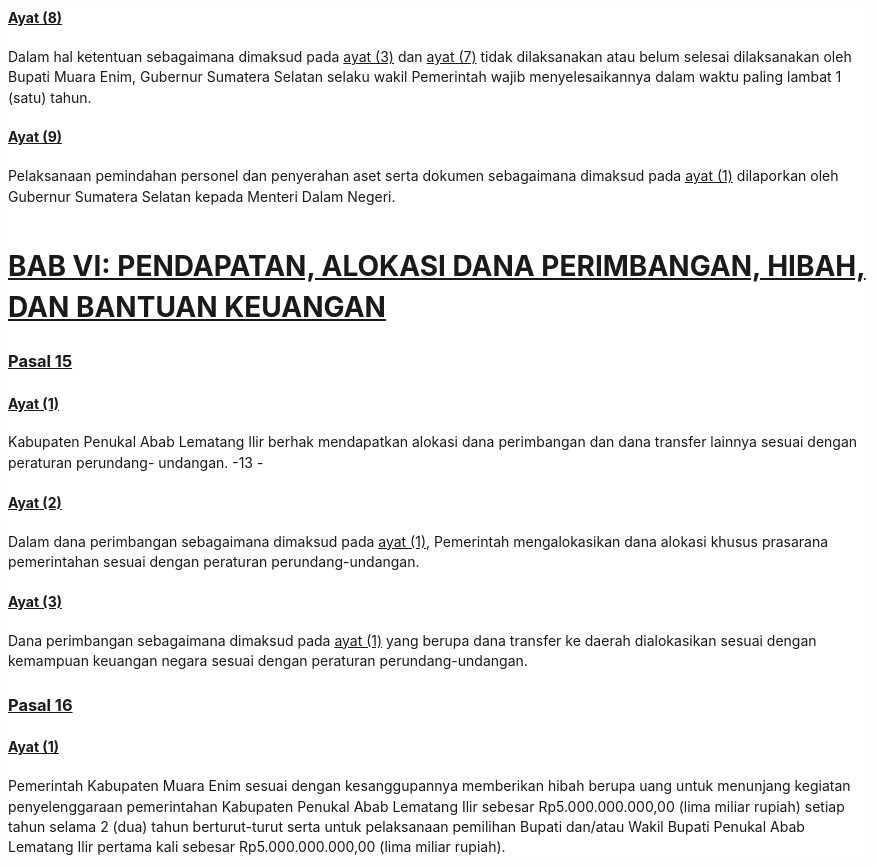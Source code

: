 #### [Ayat (8)](http://example.org/legal/peraturan/uu/2013/7/pasal/0014/versi/20130111/ayat/0008)
Dalam hal ketentuan sebagaimana dimaksud pada [ayat (3)](http://example.org/legal/peraturan/uu/2013/7/pasal/0014/versi/20130111/ayat/0003) dan [ayat (7)](http://example.org/legal/peraturan/uu/2013/7/pasal/0014/versi/20130111/ayat/0007) tidak dilaksanakan atau belum selesai dilaksanakan oleh Bupati Muara Enim, Gubernur Sumatera Selatan selaku wakil Pemerintah wajib menyelesaikannya dalam waktu paling lambat 1 (satu) tahun.

#### [Ayat (9)](http://example.org/legal/peraturan/uu/2013/7/pasal/0014/versi/20130111/ayat/0009)
Pelaksanaan pemindahan personel dan penyerahan aset serta dokumen sebagaimana dimaksud pada [ayat (1)](http://example.org/legal/peraturan/uu/2013/7/pasal/0014/versi/20130111/ayat/0001) dilaporkan oleh Gubernur Sumatera Selatan kepada Menteri Dalam Negeri.
 


# [BAB VI: PENDAPATAN, ALOKASI DANA PERIMBANGAN, HIBAH, DAN BANTUAN KEUANGAN](http://example.org/legal/peraturan/uu/2013/7/bab/0006)

### [Pasal 15](http://example.org/legal/peraturan/uu/2013/7/pasal/0015)

#### [Ayat (1)](http://example.org/legal/peraturan/uu/2013/7/pasal/0015/versi/20130111/ayat/0001)
Kabupaten Penukal Abab Lematang Ilir berhak mendapatkan alokasi dana perimbangan dan dana transfer lainnya sesuai dengan peraturan perundang- undangan. -13 -

#### [Ayat (2)](http://example.org/legal/peraturan/uu/2013/7/pasal/0015/versi/20130111/ayat/0002)
Dalam dana perimbangan sebagaimana dimaksud pada [ayat (1)](http://example.org/legal/peraturan/uu/2013/7/pasal/0015/versi/20130111/ayat/0001), Pemerintah mengalokasikan dana alokasi khusus prasarana pemerintahan sesuai dengan peraturan perundang-undangan.

#### [Ayat (3)](http://example.org/legal/peraturan/uu/2013/7/pasal/0015/versi/20130111/ayat/0003)
Dana perimbangan sebagaimana dimaksud pada [ayat (1)](http://example.org/legal/peraturan/uu/2013/7/pasal/0015/versi/20130111/ayat/0001) yang berupa dana transfer ke daerah dialokasikan sesuai dengan kemampuan keuangan negara sesuai dengan peraturan perundang-undangan.


### [Pasal 16](http://example.org/legal/peraturan/uu/2013/7/pasal/0016)

#### [Ayat (1)](http://example.org/legal/peraturan/uu/2013/7/pasal/0016/versi/20130111/ayat/0001)
Pemerintah Kabupaten Muara Enim sesuai dengan kesanggupannya memberikan hibah berupa uang untuk menunjang kegiatan penyelenggaraan pemerintahan Kabupaten Penukal Abab Lematang Ilir sebesar Rp5.000.000.000,00 (lima miliar rupiah) setiap tahun selama 2 (dua) tahun berturut-turut serta untuk pelaksanaan pemilihan Bupati dan/atau Wakil Bupati Penukal Abab Lematang Ilir pertama kali sebesar Rp5.000.000.000,00 (lima miliar rupiah).
